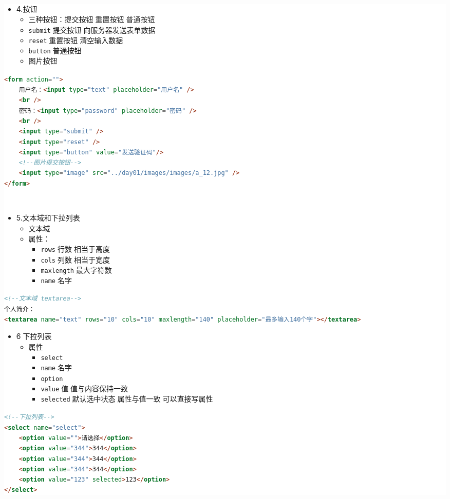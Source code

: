 
- 4.按钮
	- 三种按钮：提交按钮 重置按钮 普通按钮
	- `submit` 提交按钮 向服务器发送表单数据
	- `reset` 重置按钮 清空输入数据
	- `button` 普通按钮 
	- 图片按钮

```HTML
<form action="">
	用户名：<input type="text" placeholder="用户名" />
	<br />
	密码：<input type="password" placeholder="密码" />
	<br />
	<input type="submit" />
	<input type="reset" />
	<input type="button" value="发送验证码"/>
	<!--图片提交按钮-->
	<input type="image" src="../day01/images/images/a_12.jpg" />
</form>
```


​					
- 5.文本域和下拉列表
	- 文本域 
	- 属性：
		- `rows` 行数 相当于高度
		- `cols` 列数 相当于宽度
		- `maxlength` 最大字符数
		- `name` 名字

```html
<!--文本域 textarea-->
个人简介：
<textarea name="text" rows="10" cols="10" maxlength="140" placeholder="最多输入140个字"></textarea>
```

- 6 下拉列表 
	-  属性 
		- `select`
		- `name` 名字
		- `option`
		- `value` 值  值与内容保持一致
		- `selected` 默认选中状态  属性与值一致 可以直接写属性

```html
<!--下拉列表-->
<select name="select">
	<option value="">请选择</option>
	<option value="344">344</option>
	<option value="344">344</option>
	<option value="344">344</option>
	<option value="123" selected>123</option>
</select>
```
